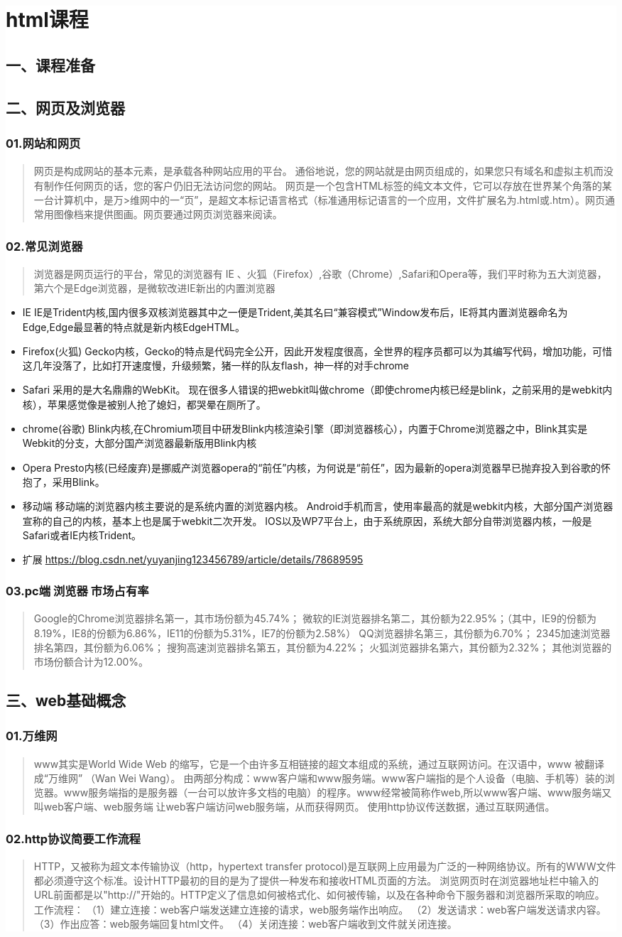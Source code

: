 # html课程
## 一、课程准备 

## 二、网页及浏览器
### 01.网站和网页
>网页是构成网站的基本元素，是承载各种网站应用的平台。
>通俗地说，您的网站就是由网页组成的，如果您只有域名和虚拟主机而没有制作任何网页的话，您的客户仍旧无法访问您的网站。
>网页是一个包含HTML标签的纯文本文件，它可以存放在世界某个角落的某一台计算机中，是万>维网中的一“页”，是超文本标记语言格式（标准通用标记语言的一个应用，文件扩展名为.html或.htm）。网页通常用图像档来提供图画。网页要通过网页浏览器来阅读。
### 02.常见浏览器
>浏览器是网页运行的平台，常见的浏览器有 IE 、火狐（Firefox）,谷歌（Chrome）,Safari和Opera等，我们平时称为五大浏览器，第六个是Edge浏览器，是微软改进IE新出的内置浏览器

- IE
IE是Trident内核,国内很多双核浏览器其中之一便是Trident,美其名曰“兼容模式”Window发布后，IE将其内置浏览器命名为Edge,Edge最显著的特点就是新内核EdgeHTML。
- Firefox(火狐)
Gecko内核，Gecko的特点是代码完全公开，因此开发程度很高，全世界的程序员都可以为其编写代码，增加功能，可惜这几年没落了，比如打开速度慢，升级频繁，猪一样的队友flash，神一样的对手chrome
- Safari
采用的是大名鼎鼎的WebKit。
现在很多人错误的把webkit叫做chrome（即使chrome内核已经是blink，之前采用的是webkit内核），苹果感觉像是被别人抢了媳妇，都哭晕在厕所了。
- chrome(谷歌)
Blink内核,在Chromium项目中研发Blink内核渲染引擎（即浏览器核心），内置于Chrome浏览器之中，Blink其实是Webkit的分支，大部分国产浏览器最新版用Blink内核
- Opera
Presto内核(已经废弃)是挪威产浏览器opera的“前任”内核，为何说是“前任”，因为最新的opera浏览器早已抛弃投入到谷歌的怀抱了，采用Blink。
- 移动端
移动端的浏览器内核主要说的是系统内置的浏览器内核。
Android手机而言，使用率最高的就是webkit内核，大部分国产浏览器宣称的自己的内核，基本上也是属于webkit二次开发。
IOS以及WP7平台上，由于系统原因，系统大部分自带浏览器内核，一般是Safari或者IE内核Trident。

- 扩展 
https://blog.csdn.net/yuyanjing123456789/article/details/78689595
### 03.pc端 浏览器 市场占有率
>Google的Chrome浏览器排名第一，其市场份额为45.74%；
>微软的IE浏览器排名第二，其份额为22.95%；（其中，IE9的份额为8.19%，IE8的份额为6.86%，IE11的份额为5.31%，IE7的份额为2.58%）
>QQ浏览器排名第三，其份额为6.70%；
>2345加速浏览器排名第四，其份额为6.06%；
>搜狗高速浏览器排名第五，其份额为4.22%；
>火狐浏览器排名第六，其份额为2.32%；
>其他浏览器的市场份额合计为12.00%。

## 三、web基础概念
### 01.万维网
>www其实是World Wide Web 的缩写，它是一个由许多互相链接的超文本组成的系统，通过互联网访问。在汉语中，www 被翻译成“万维网” （Wan Wei Wang）。
>由两部分构成：www客户端和www服务端。www客户端指的是个人设备（电脑、手机等）装的浏览器。www服务端指的是服务器（一台可以放许多文档的电脑）的程序。www经常被简称作web,所以www客户端、www服务端又叫web客户端、web服务端
>让web客户端访问web服务端，从而获得网页。
使用http协议传送数据，通过互联网通信。
### 02.http协议简要工作流程
>HTTP，又被称为超文本传输协议（http，hypertext transfer protocol)是互联网上应用最为广泛的一种网络协议。所有的WWW文件都必须遵守这个标准。设计HTTP最初的目的是为了提供一种发布和接收HTML页面的方法。
>浏览网页时在浏览器地址栏中输入的URL前面都是以"http://"开始的。HTTP定义了信息如何被格式化、如何被传输，以及在各种命令下服务器和浏览器所采取的响应。 
> 工作流程：
（1）建立连接：web客户端发送建立连接的请求，web服务端作出响应。
（2）发送请求：web客户端发送请求内容。
（3）作出应答：web服务端回复html文件。
（4）关闭连接：web客户端收到文件就关闭连接。